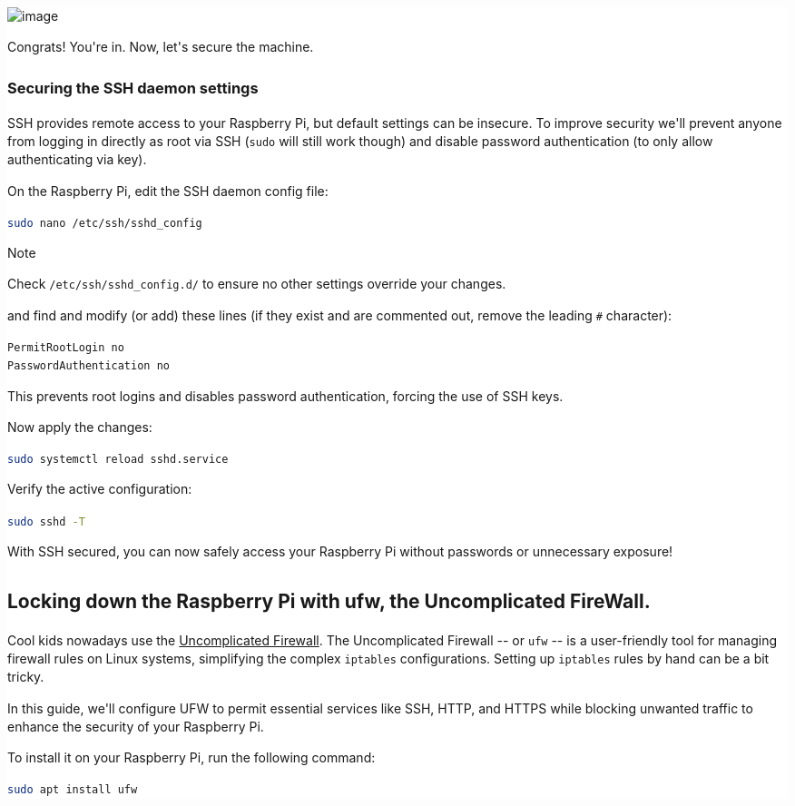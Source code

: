 ![image](/images/raspberrypi-prusalink-https/prompt.png)

Congrats! You're in. Now, let's secure the machine.

### Securing the SSH daemon settings

SSH provides remote access to your Raspberry Pi, but default settings can be insecure. To improve security we'll prevent anyone from logging in directly as root via SSH (`sudo` will still work though) and disable password authentication (to only allow authenticating via key).

On the Raspberry Pi, edit the SSH daemon config file:

```bash
sudo nano /etc/ssh/sshd_config
```

> [!NOTE]
>
> Check `/etc/ssh/sshd_config.d/` to ensure no other settings override your changes.

and find and modify (or add) these lines (if they exist and are commented out, remove the leading `#` character):

```
PermitRootLogin no
PasswordAuthentication no
```

This prevents root logins and disables password authentication, forcing the use of SSH keys.

Now apply the changes:

```bash
sudo systemctl reload sshd.service
```

Verify the active configuration:

```bash
sudo sshd -T
```

With SSH secured, you can now safely access your Raspberry Pi without passwords or unnecessary exposure!

## Locking down the Raspberry Pi with ufw, the Uncomplicated FireWall.

Cool kids nowadays use the [Uncomplicated Firewall](https://wiki.debian.org/Uncomplicated%20Firewall%20%28ufw%29). The Uncomplicated Firewall -- or `ufw` -- is a user-friendly tool for managing firewall rules on Linux systems, simplifying the complex `iptables` configurations. Setting up `iptables` rules by hand can be a bit tricky.

In this guide, we'll configure UFW to permit essential services like SSH, HTTP, and HTTPS while blocking unwanted traffic to enhance the security of your Raspberry Pi.

To install it on your Raspberry Pi, run the following command:

```bash
sudo apt install ufw
```
